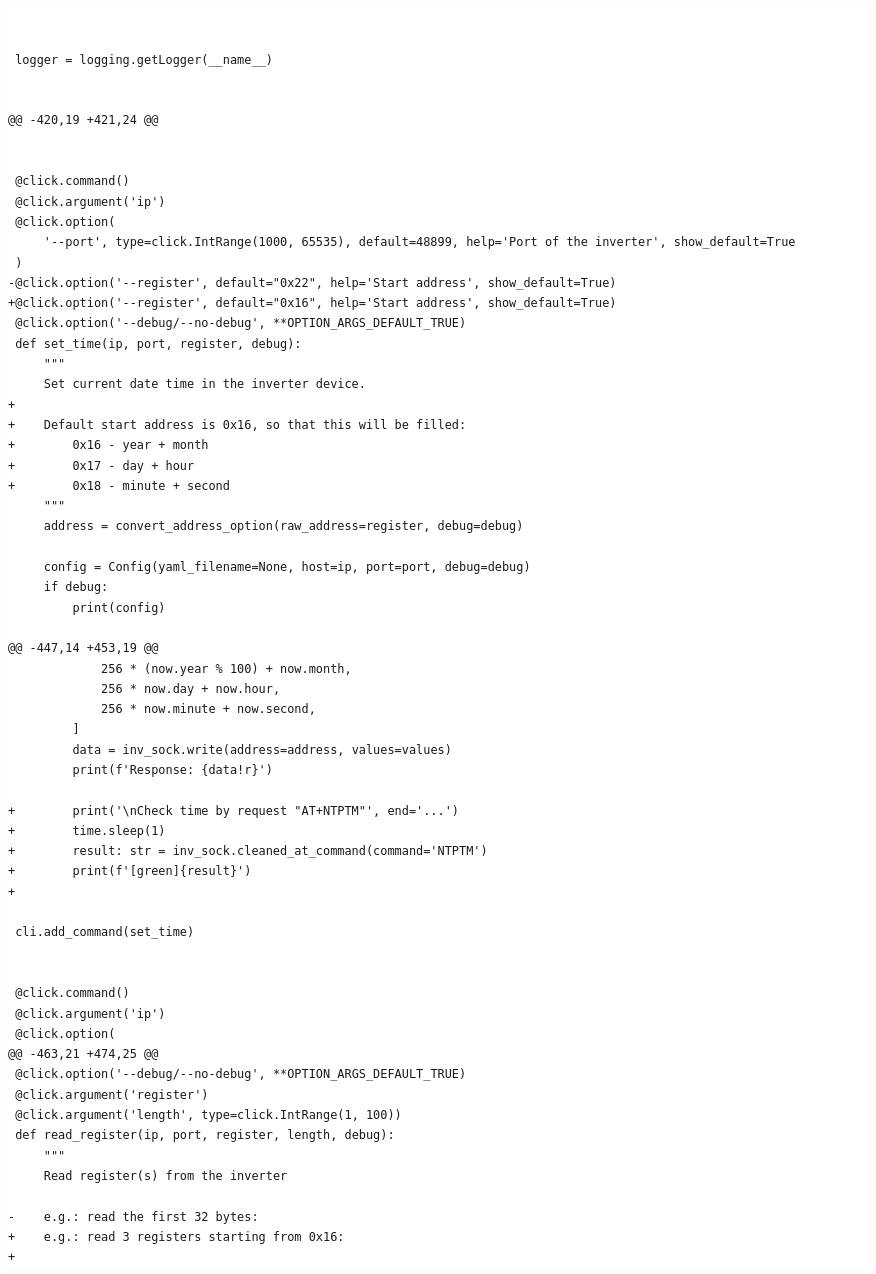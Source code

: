 ```
 
 
 logger = logging.getLogger(__name__)
 
 
@@ -420,19 +421,24 @@
 
 
 @click.command()
 @click.argument('ip')
 @click.option(
     '--port', type=click.IntRange(1000, 65535), default=48899, help='Port of the inverter', show_default=True
 )
-@click.option('--register', default="0x22", help='Start address', show_default=True)
+@click.option('--register', default="0x16", help='Start address', show_default=True)
 @click.option('--debug/--no-debug', **OPTION_ARGS_DEFAULT_TRUE)
 def set_time(ip, port, register, debug):
     """
     Set current date time in the inverter device.
+
+    Default start address is 0x16, so that this will be filled:
+        0x16 - year + month
+        0x17 - day + hour
+        0x18 - minute + second
     """
     address = convert_address_option(raw_address=register, debug=debug)
 
     config = Config(yaml_filename=None, host=ip, port=port, debug=debug)
     if debug:
         print(config)
 
@@ -447,14 +453,19 @@
             256 * (now.year % 100) + now.month,
             256 * now.day + now.hour,
             256 * now.minute + now.second,
         ]
         data = inv_sock.write(address=address, values=values)
         print(f'Response: {data!r}')
 
+        print('\nCheck time by request "AT+NTPTM"', end='...')
+        time.sleep(1)
+        result: str = inv_sock.cleaned_at_command(command='NTPTM')
+        print(f'[green]{result}')
+
 
 cli.add_command(set_time)
 
 
 @click.command()
 @click.argument('ip')
 @click.option(
@@ -463,21 +474,25 @@
 @click.option('--debug/--no-debug', **OPTION_ARGS_DEFAULT_TRUE)
 @click.argument('register')
 @click.argument('length', type=click.IntRange(1, 100))
 def read_register(ip, port, register, length, debug):
     """
     Read register(s) from the inverter
 
-    e.g.: read the first 32 bytes:
+    e.g.: read 3 registers starting from 0x16:
+
```

 [comment]: <> (✂✂✂ auto generated main help end ✂✂✂)
 [comment]: <> (✂✂✂ auto generated print-values help start ✂✂✂)
 [comment]: <> (✂✂✂ auto generated print-values help end ✂✂✂)
 [comment]: <> (✂✂✂ auto generated print-at-commands help start ✂✂✂)
 [comment]: <> (✂✂✂ auto generated print-at-commands help end ✂✂✂)
 [comment]: <> (✂✂✂ auto generated main help end ✂✂✂)
 [comment]: <> (✂✂✂ auto generated print-values help start ✂✂✂)
 [comment]: <> (✂✂✂ auto generated print-values help end ✂✂✂)
 [comment]: <> (✂✂✂ auto generated print-at-commands help start ✂✂✂)
 [comment]: <> (✂✂✂ auto generated print-at-commands help end ✂✂✂)
 [comment]: <> (✂✂✂ auto generated main help end ✂✂✂)
 [comment]: <> (✂✂✂ auto generated print-values help start ✂✂✂)
 [comment]: <> (✂✂✂ auto generated print-values help end ✂✂✂)
 [comment]: <> (✂✂✂ auto generated print-at-commands help start ✂✂✂)
 [comment]: <> (✂✂✂ auto generated print-at-commands help end ✂✂✂)